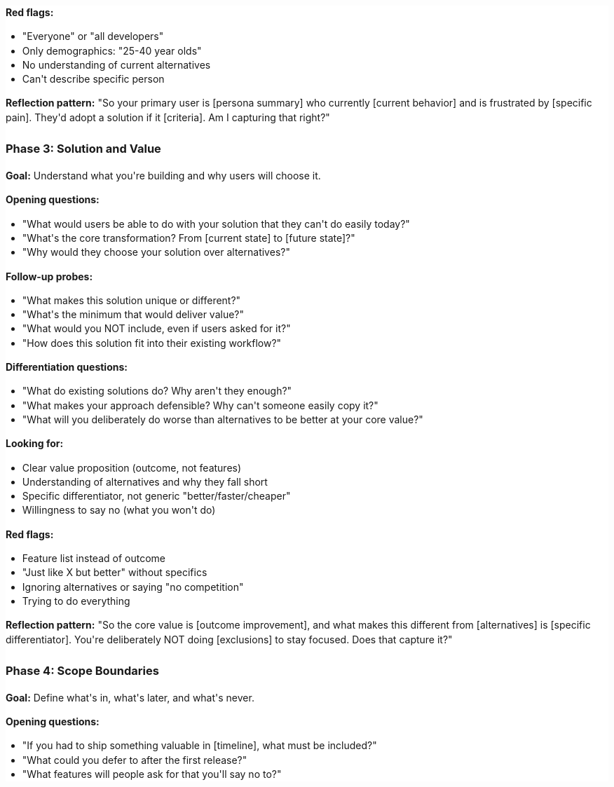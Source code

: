 **Red flags:**
- "Everyone" or "all developers"
- Only demographics: "25-40 year olds"
- No understanding of current alternatives
- Can't describe specific person

**Reflection pattern:**
"So your primary user is [persona summary] who currently [current behavior] and is frustrated by [specific pain]. They'd adopt a solution if it [criteria]. Am I capturing that right?"

### Phase 3: Solution and Value

**Goal:** Understand what you're building and why users will choose it.

**Opening questions:**
- "What would users be able to do with your solution that they can't do easily today?"
- "What's the core transformation? From [current state] to [future state]?"
- "Why would they choose your solution over alternatives?"

**Follow-up probes:**
- "What makes this solution unique or different?"
- "What's the minimum that would deliver value?"
- "What would you NOT include, even if users asked for it?"
- "How does this solution fit into their existing workflow?"

**Differentiation questions:**
- "What do existing solutions do? Why aren't they enough?"
- "What makes your approach defensible? Why can't someone easily copy it?"
- "What will you deliberately do worse than alternatives to be better at your core value?"

**Looking for:**
- Clear value proposition (outcome, not features)
- Understanding of alternatives and why they fall short
- Specific differentiator, not generic "better/faster/cheaper"
- Willingness to say no (what you won't do)

**Red flags:**
- Feature list instead of outcome
- "Just like X but better" without specifics
- Ignoring alternatives or saying "no competition"
- Trying to do everything

**Reflection pattern:**
"So the core value is [outcome improvement], and what makes this different from [alternatives] is [specific differentiator]. You're deliberately NOT doing [exclusions] to stay focused. Does that capture it?"

### Phase 4: Scope Boundaries

**Goal:** Define what's in, what's later, and what's never.

**Opening questions:**
- "If you had to ship something valuable in [timeline], what must be included?"
- "What could you defer to after the first release?"
- "What features will people ask for that you'll say no to?"

